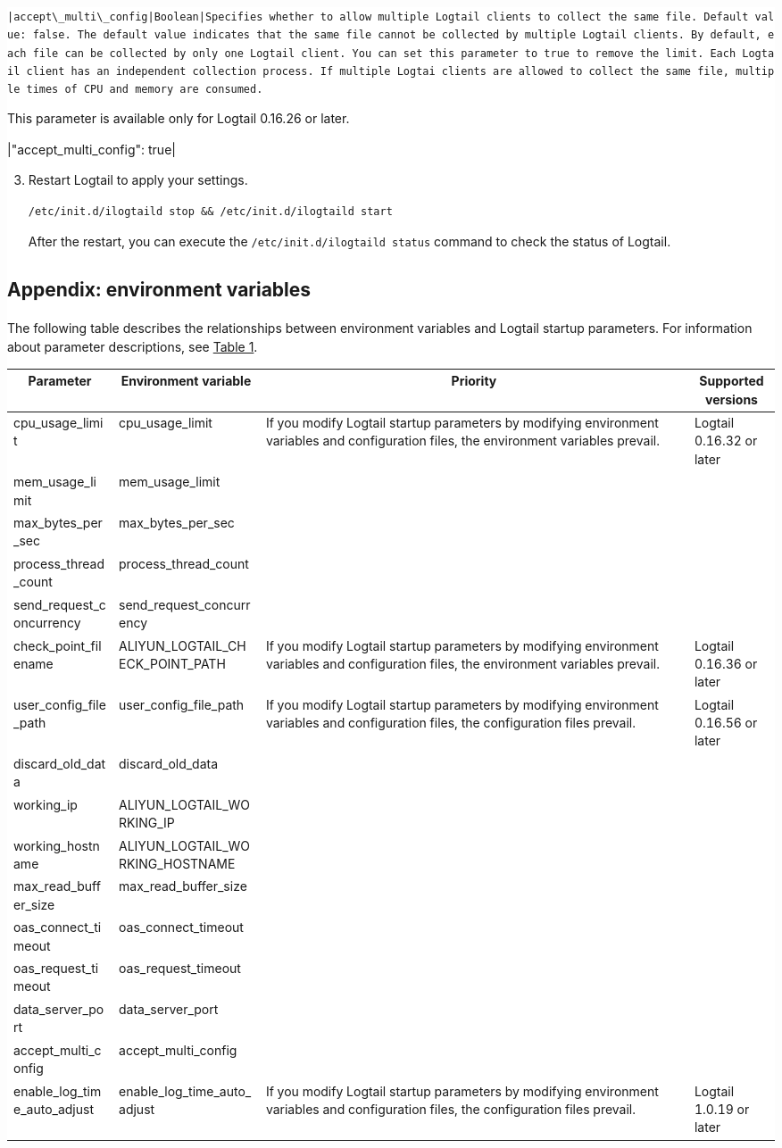     |accept\_multi\_config|Boolean|Specifies whether to allow multiple Logtail clients to collect the same file. Default value: false. The default value indicates that the same file cannot be collected by multiple Logtail clients. By default, each file can be collected by only one Logtail client. You can set this parameter to true to remove the limit. Each Logtail client has an independent collection process. If multiple Logtai clients are allowed to collect the same file, multiple times of CPU and memory are consumed.

This parameter is available only for Logtail 0.16.26 or later.

|"accept\_multi\_config": true|

3.  Restart Logtail to apply your settings.

    ```
    /etc/init.d/ilogtaild stop && /etc/init.d/ilogtaild start                        
    ```

    After the restart, you can execute the `/etc/init.d/ilogtaild status` command to check the status of Logtail.


## Appendix: environment variables

The following table describes the relationships between environment variables and Logtail startup parameters. For information about parameter descriptions, see [Table 1](#table_r2i_oh4_os6).

|Parameter|Environment variable|Priority|Supported versions|
|---------|--------------------|--------|------------------|
|cpu\_usage\_limit|cpu\_usage\_limit|If you modify Logtail startup parameters by modifying environment variables and configuration files, the environment variables prevail.|Logtail 0.16.32 or later|
|mem\_usage\_limit|mem\_usage\_limit|
|max\_bytes\_per\_sec|max\_bytes\_per\_sec|
|process\_thread\_count|process\_thread\_count|
|send\_request\_concurrency|send\_request\_concurrency|
|check\_point\_filename|ALIYUN\_LOGTAIL\_CHECK\_POINT\_PATH|If you modify Logtail startup parameters by modifying environment variables and configuration files, the environment variables prevail.|Logtail 0.16.36 or later|
|user\_config\_file\_path|user\_config\_file\_path|If you modify Logtail startup parameters by modifying environment variables and configuration files, the configuration files prevail.|Logtail 0.16.56 or later|
|discard\_old\_data|discard\_old\_data|
|working\_ip|ALIYUN\_LOGTAIL\_WORKING\_IP|
|working\_hostname|ALIYUN\_LOGTAIL\_WORKING\_HOSTNAME|
|max\_read\_buffer\_size|max\_read\_buffer\_size|
|oas\_connect\_timeout|oas\_connect\_timeout|
|oas\_request\_timeout|oas\_request\_timeout|
|data\_server\_port|data\_server\_port|
|accept\_multi\_config|accept\_multi\_config|
|enable\_log\_time\_auto\_adjust|enable\_log\_time\_auto\_adjust|If you modify Logtail startup parameters by modifying environment variables and configuration files, the configuration files prevail.|Logtail 1.0.19 or later|

